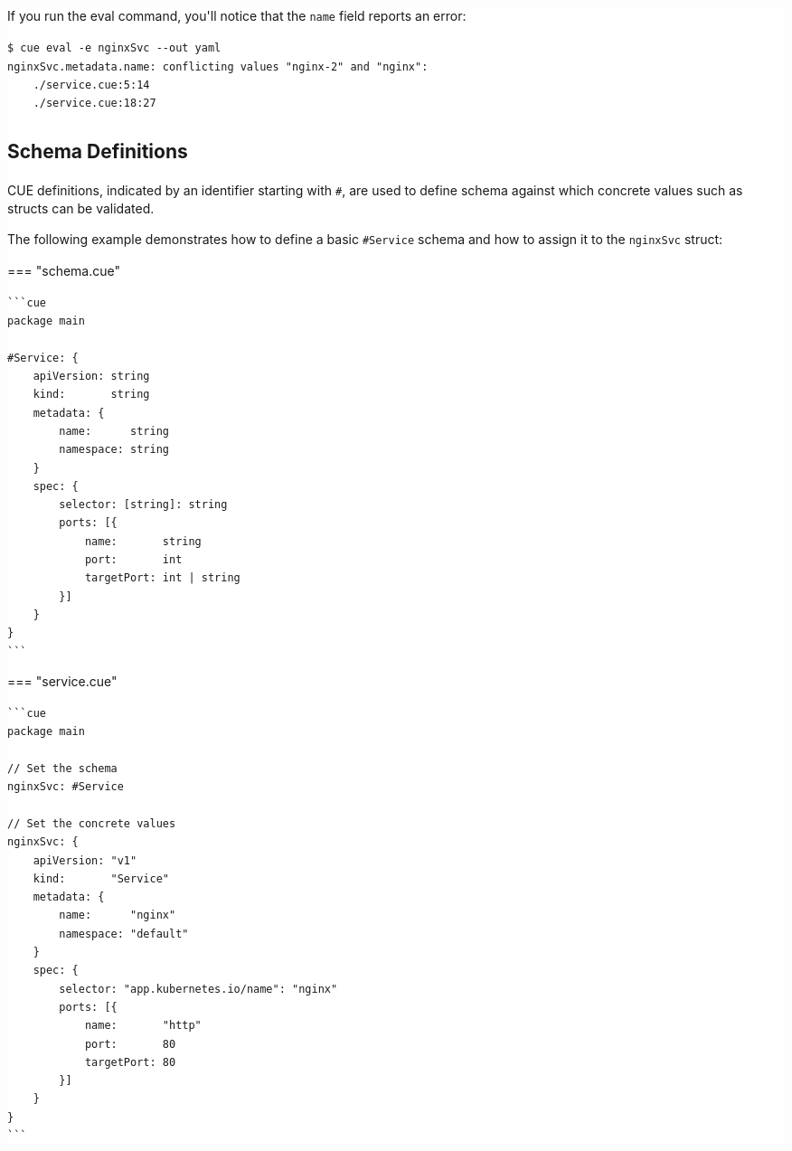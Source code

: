 If you run the eval command, you'll notice that the `name` field reports an error:

```console
$ cue eval -e nginxSvc --out yaml
nginxSvc.metadata.name: conflicting values "nginx-2" and "nginx":
    ./service.cue:5:14
    ./service.cue:18:27
```

## Schema Definitions

CUE definitions, indicated by an identifier starting with `#`,
are used to define schema against which concrete values such as structs can be validated.

The following example demonstrates how to define a basic `#Service` schema
and how to assign it to the `nginxSvc` struct:

=== "schema.cue"

    ```cue
    package main

    #Service: {
        apiVersion: string
        kind:       string
        metadata: {
            name:      string
            namespace: string
        }
        spec: {
            selector: [string]: string
            ports: [{
                name:       string
                port:       int
                targetPort: int | string
            }]
        }
    }
    ```

=== "service.cue"

    ```cue
    package main

    // Set the schema
    nginxSvc: #Service

    // Set the concrete values
    nginxSvc: {
        apiVersion: "v1"
        kind:       "Service"
        metadata: {
            name:      "nginx"
            namespace: "default"
        }
        spec: {
            selector: "app.kubernetes.io/name": "nginx"
            ports: [{
                name:       "http"
                port:       80
                targetPort: 80
            }]
        }
    }
    ```
